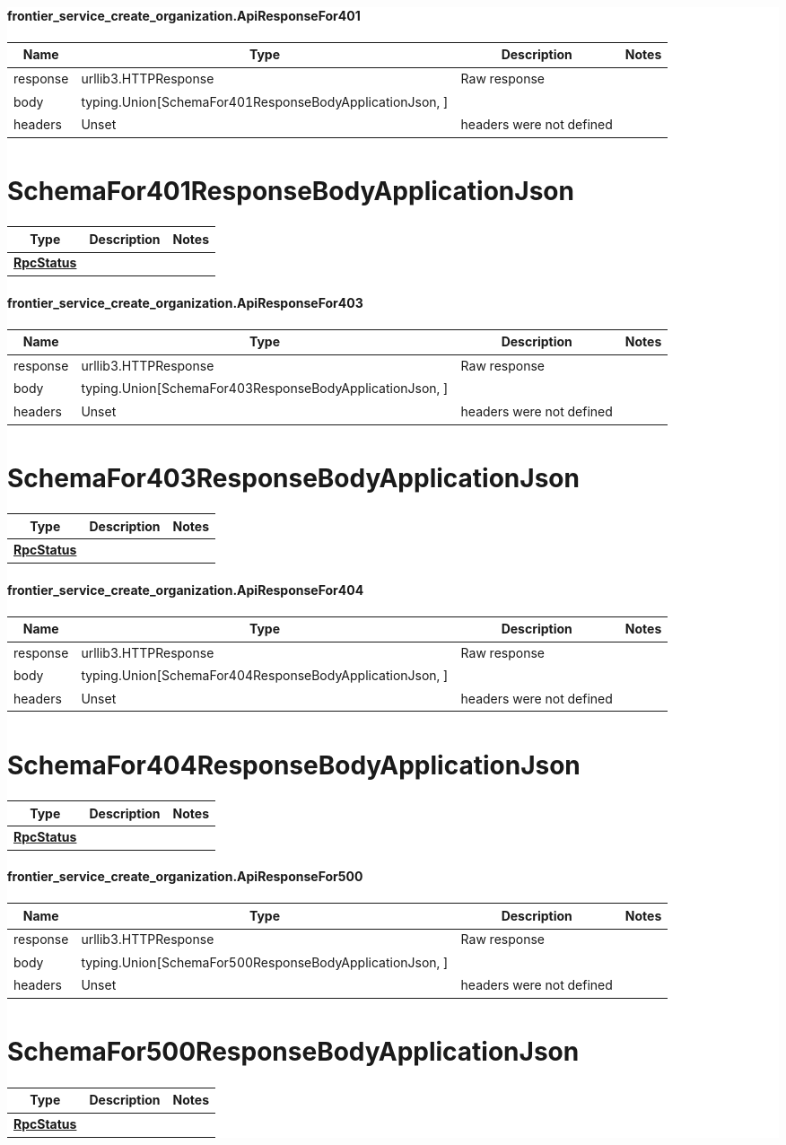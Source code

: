
#### frontier_service_create_organization.ApiResponseFor401
Name | Type | Description  | Notes
------------- | ------------- | ------------- | -------------
response | urllib3.HTTPResponse | Raw response |
body | typing.Union[SchemaFor401ResponseBodyApplicationJson, ] |  |
headers | Unset | headers were not defined |

# SchemaFor401ResponseBodyApplicationJson
Type | Description  | Notes
------------- | ------------- | -------------
[**RpcStatus**](../../models/RpcStatus.md) |  | 


#### frontier_service_create_organization.ApiResponseFor403
Name | Type | Description  | Notes
------------- | ------------- | ------------- | -------------
response | urllib3.HTTPResponse | Raw response |
body | typing.Union[SchemaFor403ResponseBodyApplicationJson, ] |  |
headers | Unset | headers were not defined |

# SchemaFor403ResponseBodyApplicationJson
Type | Description  | Notes
------------- | ------------- | -------------
[**RpcStatus**](../../models/RpcStatus.md) |  | 


#### frontier_service_create_organization.ApiResponseFor404
Name | Type | Description  | Notes
------------- | ------------- | ------------- | -------------
response | urllib3.HTTPResponse | Raw response |
body | typing.Union[SchemaFor404ResponseBodyApplicationJson, ] |  |
headers | Unset | headers were not defined |

# SchemaFor404ResponseBodyApplicationJson
Type | Description  | Notes
------------- | ------------- | -------------
[**RpcStatus**](../../models/RpcStatus.md) |  | 


#### frontier_service_create_organization.ApiResponseFor500
Name | Type | Description  | Notes
------------- | ------------- | ------------- | -------------
response | urllib3.HTTPResponse | Raw response |
body | typing.Union[SchemaFor500ResponseBodyApplicationJson, ] |  |
headers | Unset | headers were not defined |

# SchemaFor500ResponseBodyApplicationJson
Type | Description  | Notes
------------- | ------------- | -------------
[**RpcStatus**](../../models/RpcStatus.md) |  | 

